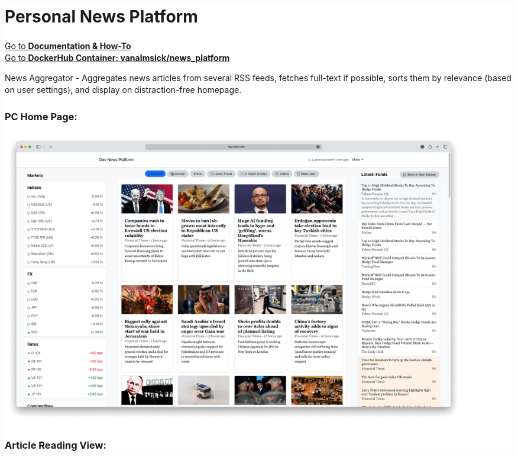 # Personal News Platform

[Go to **Documentation & How-To**](https://vanalmsick.github.io/news_platform/)  
[Go to **DockerHub Container: vanalmsick/news_platform**](https://hub.docker.com/repository/docker/vanalmsick/news_platform)

News Aggregator - Aggregates news articles from several RSS feeds, fetches full-text if possible, sorts them by
relevance (based on user settings), and display on distraction-free homepage.

### PC Home Page:

<img src="docs/docs/imgs/home_pc.png" alt="PC Home Page" style="width:90%;"/><br>

### Article Reading View:
